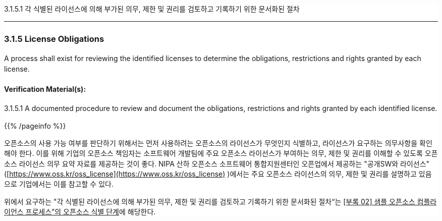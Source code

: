  3.1.5.1 각 식별된 라이선스에 의해 부가된 의무, 제한 및 권리를 검토하고 기록하기 위한 문서화된 절차

----------------

### 3.1.5 License Obligations

A process shall exist for reviewing the identified licenses to determine the obligations, restrictions and rights granted by each license.

#### Verification Material(s):

 3.1.5.1 A documented procedure to review and document the obligations, restrictions and rights granted by each identified license.

{{% /pageinfo %}}

오픈소스의 사용 가능 여부를 판단하기 위해서는 먼저 사용하려는 오픈소스의 라이선스가 무엇인지 식별하고, 라이선스가 요구하는 의무사항을 확인해야 한다. 이를 위해 기업의 오픈소스 책임자는 소프트웨어 개발팀에 주요 오픈소스 라이선스가 부여하는 의무, 제한 및 권리를 이해할 수 있도록 오픈소스 라이선스 의무 요약 자료를 제공하는 것이 좋다. NIPA 산하 오픈소스 소프트웨어 통합지원센터인 오픈업에서 제공하는 "공개SW와 라이선스"([https://www.oss.kr/oss_license](https://www.oss.kr/oss_license) )에서는 주요 오픈소스 라이선스의 의무, 제한 및 권리를  설명하고 있음으로 기업에서는 이를 참고할 수 있다. 

위에서 요구하는 "각 식별된 라이선스에 의해 부가된 의무, 제한 및 권리를 검토하고 기록하기 위한 문서화된 절차“는 [[부록 02] 샘플 오픈소스 컴플라이언스 프로세스”의 오픈소스 식별 단계](../../appendix/2-process-template/#step-1-오픈소스-식별-identification-of-open-source)에 해당한다.

